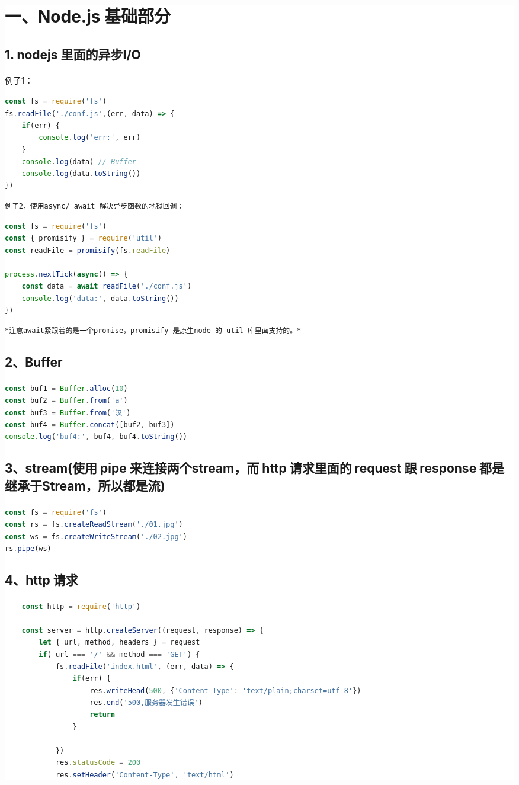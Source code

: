 # 一、Node.js 基础部分

## 1. nodejs 里面的异步I/O
例子1：
```js
const fs = require('fs')
fs.readFile('./conf.js',(err, data) => {
	if(err) {
		console.log('err:', err)
	}
	console.log(data) // Buffer
	console.log(data.toString())
})
```
	例子2，使用async/ await 解决异步函数的地狱回调：
	
```js
const fs = require('fs')
const { promisify } = require('util')
const readFile = promisify(fs.readFile)

process.nextTick(async() => {
	const data = await readFile('./conf.js')
	console.log('data:', data.toString())
})
```
	*注意await紧跟着的是一个promise，promisify 是原生node 的 util 库里面支持的。*
## 2、Buffer
```js
const buf1 = Buffer.alloc(10)
const buf2 = Buffer.from('a')
const buf3 = Buffer.from('汉')
const buf4 = Buffer.concat([buf2, buf3])
console.log('buf4:', buf4, buf4.toString())
```
## 3、stream(使用 pipe 来连接两个stream，而 http 请求里面的 request 跟 response 都是继承于Stream，所以都是流)
```js
const fs = require('fs')
const rs = fs.createReadStream('./01.jpg')
const ws = fs.createWriteStream('./02.jpg')
rs.pipe(ws)
```
## 4、http 请求
```js
	const http = require('http')

	const server = http.createServer((request, response) => {
		let { url, method, headers } = request
		if( url === '/' && method === 'GET') {
			fs.readFile('index.html', (err, data) => {
				if(err) {
					res.writeHead(500, {'Content-Type': 'text/plain;charset=utf-8'})
					res.end('500,服务器发生错误')
					return
				}

			})
			res.statusCode = 200
			res.setHeader('Content-Type', 'text/html')
```